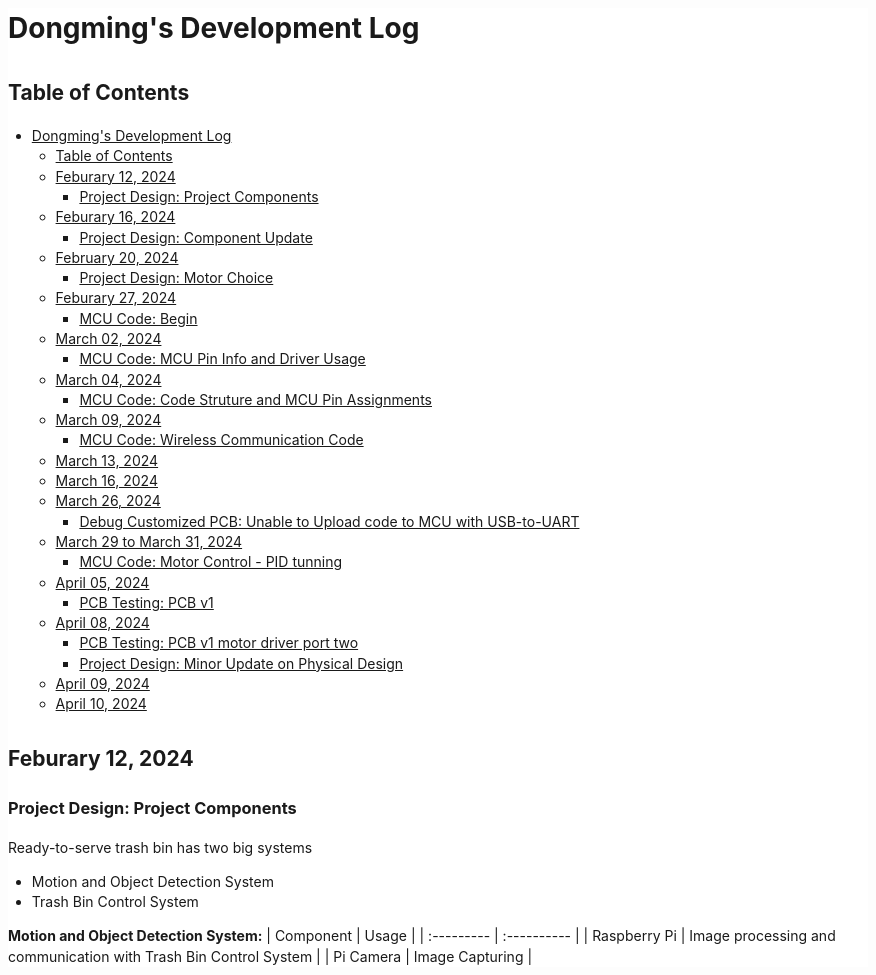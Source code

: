 # Dongming's Development Log

## Table of Contents
- [Dongming's Development Log](#dongmings-development-log)
  - [Table of Contents](#table-of-contents)
  - [Feburary 12, 2024](#feburary-12-2024)
    - [Project Design: Project Components](#project-design-project-components)
  - [Feburary 16, 2024](#feburary-16-2024)
    - [Project Design: Component Update](#project-design-component-update)
  - [February 20, 2024](#february-20-2024)
    - [Project Design: Motor Choice](#project-design-motor-choice)
  - [Feburary 27, 2024](#feburary-27-2024)
    - [MCU Code: Begin](#mcu-code-begin)
  - [March 02, 2024](#march-02-2024)
    - [MCU Code: MCU Pin Info and Driver Usage](#mcu-code-mcu-pin-info-and-driver-usage)
  - [March 04, 2024](#march-04-2024)
    - [MCU Code: Code Struture and MCU Pin Assignments](#mcu-code-code-struture-and-mcu-pin-assignments)
  - [March 09, 2024](#march-09-2024)
    - [MCU Code: Wireless Communication Code](#mcu-code-wireless-communication-code)
  - [March 13, 2024](#march-13-2024)
  - [March 16, 2024](#march-16-2024)
  - [March 26, 2024](#march-26-2024)
    - [Debug Customized PCB: Unable to Upload code to MCU with USB-to-UART](#debug-customized-pcb-unable-to-upload-code-to-mcu-with-usb-to-uart)
  - [March 29 to March 31, 2024](#march-29-to-march-31-2024)
    - [MCU Code: Motor Control - PID tunning](#mcu-code-motor-control---pid-tunning)
  - [April 05, 2024](#april-05-2024)
    - [PCB Testing: PCB v1](#pcb-testing-pcb-v1)
  - [April 08, 2024](#april-08-2024)
    - [PCB Testing: PCB v1 motor driver port two](#pcb-testing-pcb-v1-motor-driver-port-two)
    - [Project Design: Minor Update on Physical Design](#project-design-minor-update-on-physical-design)
  - [April 09, 2024](#april-09-2024)
  - [April 10, 2024](#april-10-2024)

## Feburary 12, 2024
### Project Design: Project Components

Ready-to-serve trash bin has two big systems
- Motion and Object Detection System
- Trash Bin Control System

**Motion and Object Detection System:**
| Component     | Usage       |
| :---------    | :---------- |
| Raspberry Pi  | Image processing and communication with Trash Bin Control System  |
| Pi Camera     | Image Capturing        |
